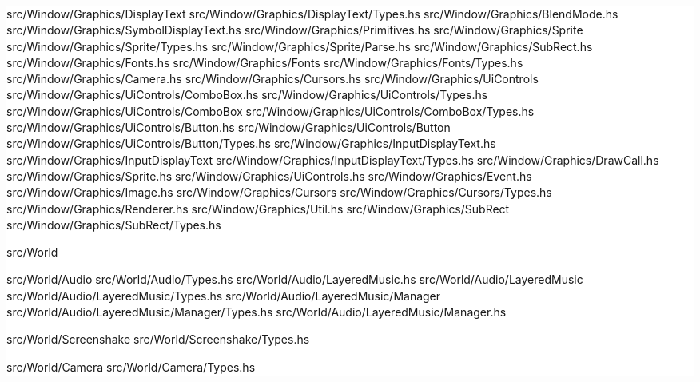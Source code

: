 src/Window/Graphics/DisplayText
src/Window/Graphics/DisplayText/Types.hs
src/Window/Graphics/BlendMode.hs
src/Window/Graphics/SymbolDisplayText.hs
src/Window/Graphics/Primitives.hs
src/Window/Graphics/Sprite
src/Window/Graphics/Sprite/Types.hs
src/Window/Graphics/Sprite/Parse.hs
src/Window/Graphics/SubRect.hs
src/Window/Graphics/Fonts.hs
src/Window/Graphics/Fonts
src/Window/Graphics/Fonts/Types.hs
src/Window/Graphics/Camera.hs
src/Window/Graphics/Cursors.hs
src/Window/Graphics/UiControls
src/Window/Graphics/UiControls/ComboBox.hs
src/Window/Graphics/UiControls/Types.hs
src/Window/Graphics/UiControls/ComboBox
src/Window/Graphics/UiControls/ComboBox/Types.hs
src/Window/Graphics/UiControls/Button.hs
src/Window/Graphics/UiControls/Button
src/Window/Graphics/UiControls/Button/Types.hs
src/Window/Graphics/InputDisplayText.hs
src/Window/Graphics/InputDisplayText
src/Window/Graphics/InputDisplayText/Types.hs
src/Window/Graphics/DrawCall.hs
src/Window/Graphics/Sprite.hs
src/Window/Graphics/UiControls.hs
src/Window/Graphics/Event.hs
src/Window/Graphics/Image.hs
src/Window/Graphics/Cursors
src/Window/Graphics/Cursors/Types.hs
src/Window/Graphics/Renderer.hs
src/Window/Graphics/Util.hs
src/Window/Graphics/SubRect
src/Window/Graphics/SubRect/Types.hs

src/World

src/World/Audio
src/World/Audio/Types.hs
src/World/Audio/LayeredMusic.hs
src/World/Audio/LayeredMusic
src/World/Audio/LayeredMusic/Types.hs
src/World/Audio/LayeredMusic/Manager
src/World/Audio/LayeredMusic/Manager/Types.hs
src/World/Audio/LayeredMusic/Manager.hs

src/World/Screenshake
src/World/Screenshake/Types.hs

src/World/Camera
src/World/Camera/Types.hs
